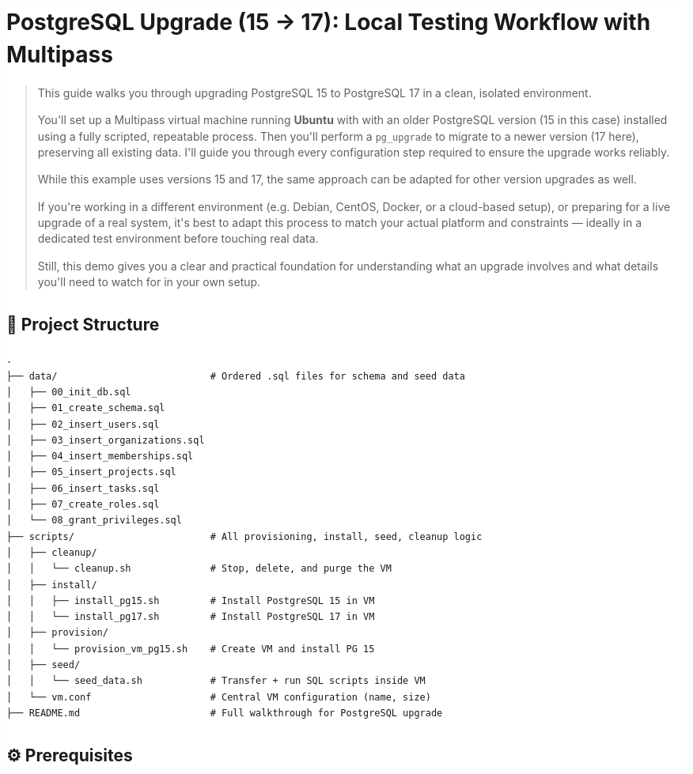 # PostgreSQL Upgrade (15 → 17): Local Testing Workflow with Multipass

> This guide walks you through upgrading PostgreSQL 15 to PostgreSQL 17 in a clean, isolated environment.
>
> You'll set up a Multipass virtual machine running **Ubuntu** with with an older PostgreSQL version (15 in this case) installed using a fully scripted, repeatable process. Then you'll perform a `pg_upgrade` to migrate to a newer version (17 here), preserving all existing data. I'll guide you through every configuration step required to ensure the upgrade works reliably.
>
> While this example uses versions 15 and 17, the same approach can be adapted for other version upgrades as well.
>
> If you're working in a different environment (e.g. Debian, CentOS, Docker, or a cloud-based setup), or preparing for a live upgrade of a real system, it's best to adapt this process to match your actual platform and constraints — ideally in a dedicated test environment before touching real data.
>
> Still, this demo gives you a clear and practical foundation for understanding what an upgrade involves and what details you'll need to watch for in your own setup.

## 🧰 Project Structure

```
.
├── data/                           # Ordered .sql files for schema and seed data
│   ├── 00_init_db.sql
│   ├── 01_create_schema.sql
│   ├── 02_insert_users.sql
│   ├── 03_insert_organizations.sql
│   ├── 04_insert_memberships.sql
│   ├── 05_insert_projects.sql
│   ├── 06_insert_tasks.sql
│   ├── 07_create_roles.sql
│   └── 08_grant_privileges.sql
├── scripts/                        # All provisioning, install, seed, cleanup logic
│   ├── cleanup/
│   │   └── cleanup.sh              # Stop, delete, and purge the VM
│   ├── install/
│   │   ├── install_pg15.sh         # Install PostgreSQL 15 in VM
│   │   └── install_pg17.sh         # Install PostgreSQL 17 in VM
│   ├── provision/
│   │   └── provision_vm_pg15.sh    # Create VM and install PG 15
│   ├── seed/
│   │   └── seed_data.sh            # Transfer + run SQL scripts inside VM
│   └── vm.conf                     # Central VM configuration (name, size)
├── README.md                       # Full walkthrough for PostgreSQL upgrade
```

## ⚙️ Prerequisites
